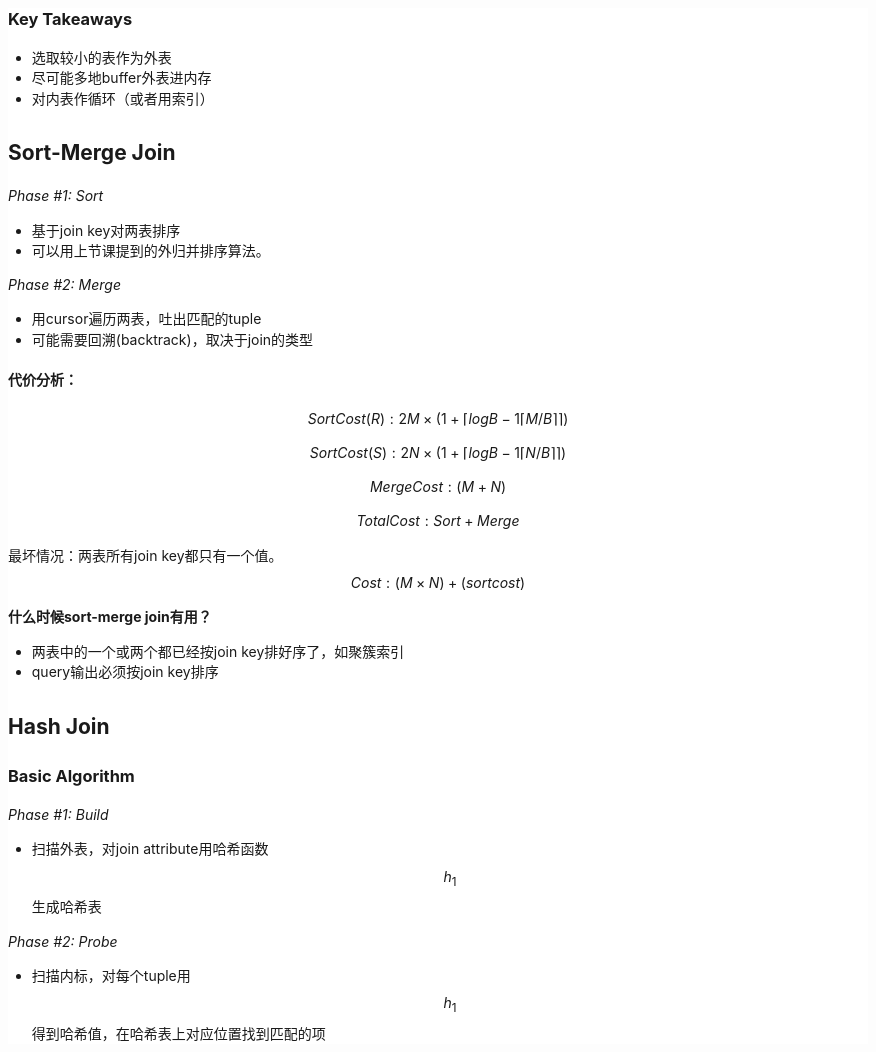 ### Key Takeaways

* 选取较小的表作为外表
* 尽可能多地buffer外表进内存
* 对内表作循环（或者用索引）

## Sort-Merge Join

_Phase #1: Sort_

* 基于join key对两表排序
* 可以用上节课提到的外归并排序算法。

_Phase #2: Merge_

* 用cursor遍历两表，吐出匹配的tuple
* 可能需要回溯(backtrack)，取决于join的类型

#### 代价分析：

$$Sort Cost (R): 2M ×(1 + ⌈logB-1 ⌈M / B⌉⌉)$$

$$Sort Cost (S): 2N ×(1 + ⌈logB-1 ⌈N / B⌉⌉)$$

$$Merge Cost: (M + N)$$

$$Total Cost: Sort + Merge$$

最坏情况：两表所有join key都只有一个值。$$Cost: (M ×N) + (sort cost)$$

**什么时候sort-merge join有用？**

* 两表中的一个或两个都已经按join key排好序了，如聚簇索引
* query输出必须按join key排序

## Hash Join

### Basic Algorithm

_Phase #1: Build_

* 扫描外表，对join attribute用哈希函数$$h_1$$生成哈希表

_Phase #2: Probe_

* 扫描内标，对每个tuple用$$h_1$$得到哈希值，在哈希表上对应位置找到匹配的项
